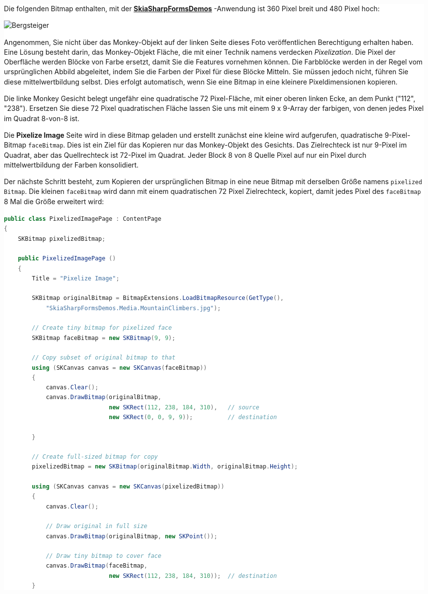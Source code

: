 Die folgenden Bitmap enthalten, mit der **[SkiaSharpFormsDemos](https://developer.xamarin.com/samples/xamarin-forms/SkiaSharpForms/Demos/)** -Anwendung ist 360 Pixel breit und 480 Pixel hoch:

![Bergsteiger](drawing-images/MountainClimbers.jpg "Bergsteiger")

Angenommen, Sie nicht über das Monkey-Objekt auf der linken Seite dieses Foto veröffentlichen Berechtigung erhalten haben. Eine Lösung besteht darin, das Monkey-Objekt Fläche, die mit einer Technik namens verdecken _Pixelization_. Die Pixel der Oberfläche werden Blöcke von Farbe ersetzt, damit Sie die Features vornehmen können. Die Farbblöcke werden in der Regel vom ursprünglichen Abbild abgeleitet, indem Sie die Farben der Pixel für diese Blöcke Mitteln. Sie müssen jedoch nicht, führen Sie diese mittelwertbildung selbst. Dies erfolgt automatisch, wenn Sie eine Bitmap in eine kleinere Pixeldimensionen kopieren. 

Die linke Monkey Gesicht belegt ungefähr eine quadratische 72 Pixel-Fläche, mit einer oberen linken Ecke, an dem Punkt ("112", "238"). Ersetzen Sie diese 72 Pixel quadratischen Fläche lassen Sie uns mit einem 9 x 9-Array der farbigen, von denen jedes Pixel im Quadrat 8-von-8 ist.

Die **Pixelize Image** Seite wird in diese Bitmap geladen und erstellt zunächst eine kleine wird aufgerufen, quadratische 9-Pixel-Bitmap `faceBitmap`. Dies ist ein Ziel für das Kopieren nur das Monkey-Objekt des Gesichts. Das Zielrechteck ist nur 9-Pixel im Quadrat, aber das Quellrechteck ist 72-Pixel im Quadrat. Jeder Block 8 von 8 Quelle Pixel auf nur ein Pixel durch mittelwertbildung der Farben konsolidiert.

Der nächste Schritt besteht, zum Kopieren der ursprünglichen Bitmap in eine neue Bitmap mit derselben Größe namens `pixelizedBitmap`. Die kleinen `faceBitmap` wird dann mit einem quadratischen 72 Pixel Zielrechteck, kopiert, damit jedes Pixel des `faceBitmap` 8 Mal die Größe erweitert wird:

```csharp
public class PixelizedImagePage : ContentPage
{
    SKBitmap pixelizedBitmap;

    public PixelizedImagePage ()
    {
        Title = "Pixelize Image";

        SKBitmap originalBitmap = BitmapExtensions.LoadBitmapResource(GetType(),
            "SkiaSharpFormsDemos.Media.MountainClimbers.jpg");

        // Create tiny bitmap for pixelized face
        SKBitmap faceBitmap = new SKBitmap(9, 9);

        // Copy subset of original bitmap to that
        using (SKCanvas canvas = new SKCanvas(faceBitmap))
        {
            canvas.Clear();
            canvas.DrawBitmap(originalBitmap,
                              new SKRect(112, 238, 184, 310),   // source
                              new SKRect(0, 0, 9, 9));          // destination

        }

        // Create full-sized bitmap for copy
        pixelizedBitmap = new SKBitmap(originalBitmap.Width, originalBitmap.Height);

        using (SKCanvas canvas = new SKCanvas(pixelizedBitmap))
        {
            canvas.Clear();

            // Draw original in full size
            canvas.DrawBitmap(originalBitmap, new SKPoint());

            // Draw tiny bitmap to cover face
            canvas.DrawBitmap(faceBitmap, 
                              new SKRect(112, 238, 184, 310));  // destination
        }
```